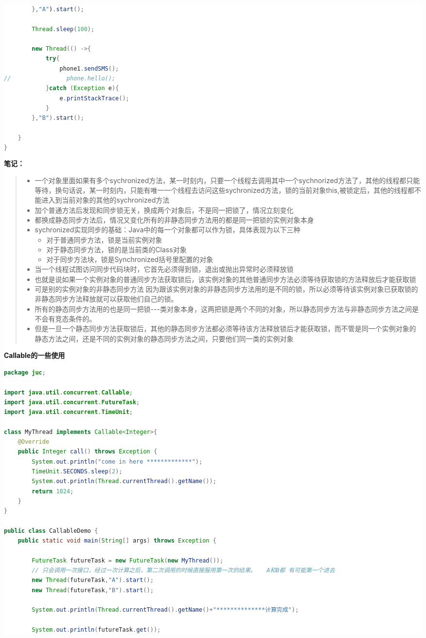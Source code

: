 ```java
        },"A").start();

        Thread.sleep(100);

        new Thread(() ->{
            try{
                phone1.sendSMS();
//                phone.hello();
            }catch (Exception e){
                e.printStackTrace();
            }
        },"B").start();

    }
}
```

**笔记：**

> - 一个对象里面如果有多个sychronized方法，某一时刻内，只要一个线程去调用其中一个sychnorized方法了，其他的线程都只能等待，换句话说，某一时刻内，只能有唯一一个线程去访问这些sychronized方法，锁的当前对象this,被锁定后，其他的线程都不能进入到当前对象的其他的sychronized方法
>- 加个普通方法后发现和同步锁无关，换成两个对象后，不是同一把锁了，情况立刻变化
> - 都换成静态同步方法后，情况又变化所有的非静态同步方法用的都是同一把锁的实例对象本身
>- sychronized实现同步的基础：Java中的每一个对象都可以作为锁，具体表现为以下三种
>   - 对于普通同步方法，锁是当前实例对象
>   - 对于静态同步方法，锁的是当前类的Class对象
>   - 对于同步方法块，锁是Synchronized括号里配置的对象
> - 当一个线程试图访问同步代码块时，它首先必须得到锁，退出或抛出异常时必须释放锁
> - 也就是说如果一个实例对象的普通同步方法获取锁后，该实例对象的其他普通同步方法必须等待获取锁的方法释放后才能获取锁
>- 可是别的实例对象的非静态同步方法 因为跟该实例对象的非静态同步方法用的是不同的锁，所以必须等待该实例对象已获取锁的非静态同步方法释放就可以获取他们自己的锁。
> - 所有的静态同步方法用的也是同一把锁---类对象本身，这两把锁是两个不同的对象，所以静态同步方法与非静态同步方法之间是不会有竞态条件的。
> - 但是一旦一个静态同步方法获取锁后，其他的静态同步方法都必须等待该方法释放锁后才能获取锁，而不管是同一个实例对象的静态方法之间，还是不同的实例对象的静态同步方法之间，只要他们同一类的实例对象
> 

**Callable的一些使用**

```java
package juc;

import java.util.concurrent.Callable;
import java.util.concurrent.FutureTask;
import java.util.concurrent.TimeUnit;

class MyThread implements Callable<Integer>{
    @Override
    public Integer call() throws Exception {
        System.out.println("come in here *************");
        TimeUnit.SECONDS.sleep(2);
        System.out.println(Thread.currentThread().getName());
        return 1024;
    }
}

public class CallableDemo {
    public static void main(String[] args) throws Exception {

        FutureTask futureTask = new FutureTask(new MyThread());
        // 只会调用一次接口，经过一次计算之后，第二次调用的时候直接服用第一次的结果。   A和B都 有可能第一个进去
        new Thread(futureTask,"A").start();
        new Thread(futureTask,"B").start();

        System.out.println(Thread.currentThread().getName()+"**************计算完成");

        System.out.println(futureTask.get());

```